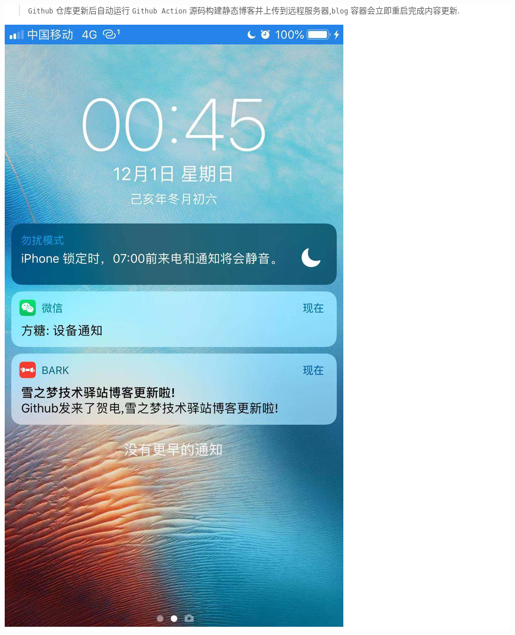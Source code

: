 > `Github` 仓库更新后自动运行 `Github Action` 源码构建静态博客并上传到远程服务器,`blog` 容器会立即重启完成内容更新.

![docker-snowdreams1006.cn-blog-notice-preview.jpeg](./images/docker-snowdreams1006.cn-blog-notice-preview.jpeg)
